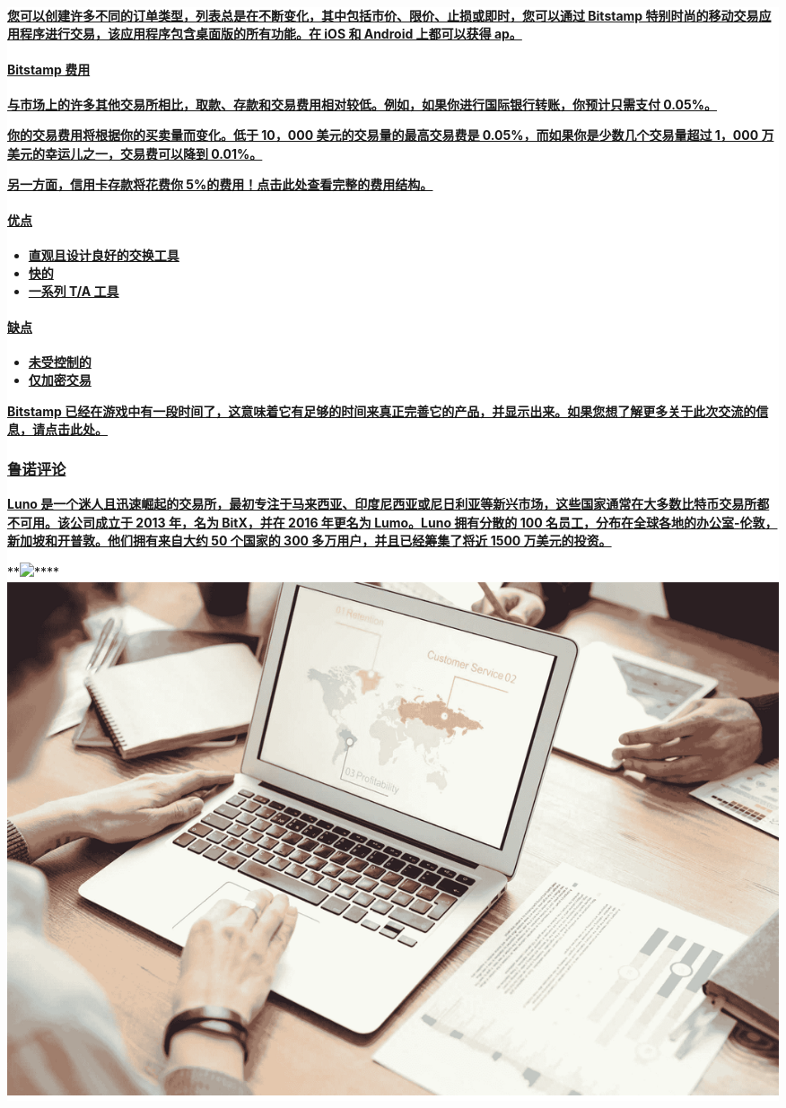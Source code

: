 **<u>您可以创建许多不同的订单类型，列表总是在不断变化，其中包括市价、限价、止损或即时，您可以通过 Bitstamp 特别时尚的移动交易应用程序进行交易，该应用程序包含桌面版的所有功能。在 iOS 和 Android 上都可以获得 ap。</u>**

#### **<u>**Bitstamp 费用**</u>**

**<u>与市场上的许多其他交易所相比，取款、存款和交易费用相对较低。例如，如果你进行国际银行转账，你预计只需支付 0.05%。</u>**

**<u>你的交易费用将根据你的买卖量而变化。低于 10，000 美元的交易量的最高交易费是 0.05%，而如果你是少数几个交易量超过 1，000 万美元的幸运儿之一，交易费可以降到 0.01%。</u>**

**<u>另一方面，信用卡存款将花费你 5%的费用！点击此处查看完整的费用结构[。](https://www.bitstamp.net/fee_schedule/)</u>**

#### **<u>**优点**</u>**

*   **<u>直观且设计良好的交换工具</u>**
*   **<u>快的</u>**
*   **<u>一系列 T/A 工具</u>**

#### **<u>**缺点**</u>**

*   **<u>未受控制的</u>**
*   **<u>仅加密交易</u>**

**<u>Bitstamp 已经在游戏中有一段时间了，这意味着它有足够的时间来真正完善它的产品，并显示出来。如果您想了解更多关于此次交流的信息，请点击此处。</u>**

### **<u>**鲁诺评论**</u>**

**<u>Luno 是一个迷人且迅速崛起的交易所，最初专注于马来西亚、印度尼西亚或尼日利亚等新兴市场，这些国家通常在大多数比特币交易所都不可用。该公司成立于 2013 年，名为 BitX，并在 2016 年更名为 Lumo。Luno 拥有分散的 100 名员工，分布在全球各地的办公室-伦敦，新加坡和开普敦。他们拥有来自大约 50 个国家的 300 多万用户，并且已经筹集了将近 1500 万美元的投资。</u>**

**<u>![](img/9263a475552d2f688f3d795e9a6a3352.png)</u>****<u>![Bitcoin is for all.](img/10ff83726055cff9d19ef63fcaa01148.png)
